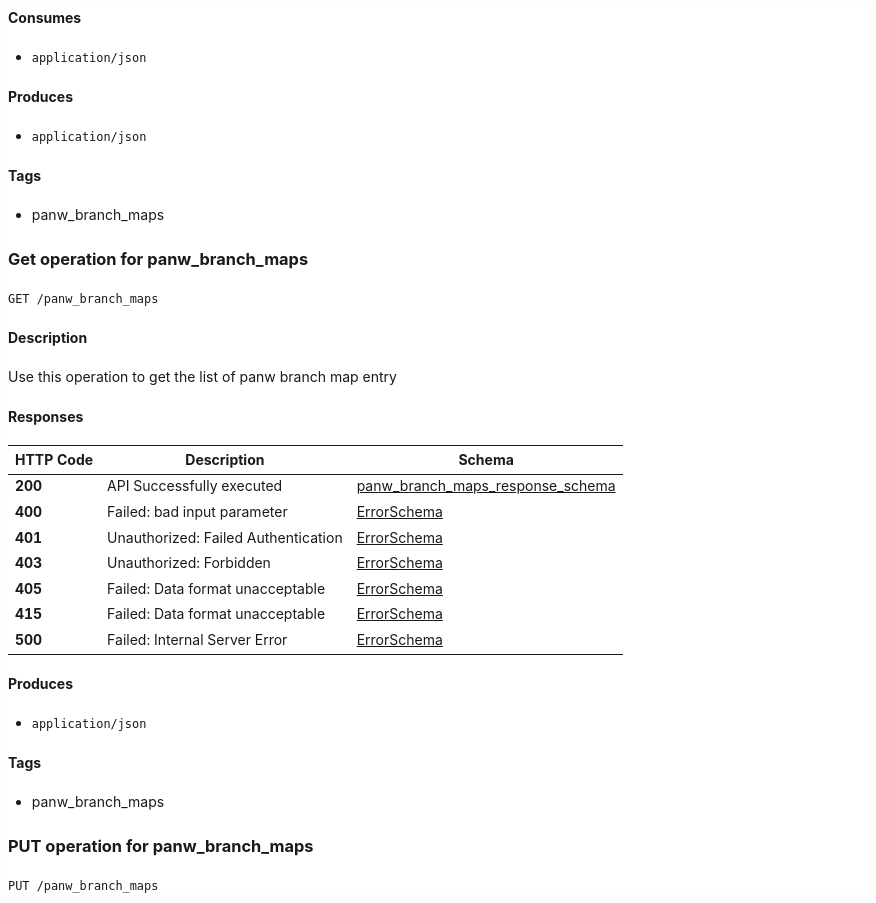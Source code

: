 
#### Consumes

* `application/json`


#### Produces

* `application/json`


#### Tags

* panw\_branch\_maps


<a name="panw\_branch\_maps-get"></a>
### Get operation for panw\_branch\_maps
```
GET /panw_branch_maps
```


#### Description
Use this operation to get the list of panw branch map entry


#### Responses

|HTTP Code|Description|Schema|
|---|---|---|
|**200**|API Successfully executed|[panw\_branch\_maps\_response\_schema](#panw\_branch\_maps\_response\_schema)|
|**400**|Failed: bad input parameter|[ErrorSchema](#errorschema)|
|**401**|Unauthorized: Failed Authentication|[ErrorSchema](#errorschema)|
|**403**|Unauthorized: Forbidden|[ErrorSchema](#errorschema)|
|**405**|Failed: Data format unacceptable|[ErrorSchema](#errorschema)|
|**415**|Failed: Data format unacceptable|[ErrorSchema](#errorschema)|
|**500**|Failed: Internal Server Error|[ErrorSchema](#errorschema)|


#### Produces

* `application/json`


#### Tags

* panw\_branch\_maps


<a name="panw\_branch\_maps-put"></a>
### PUT operation for panw\_branch\_maps
```
PUT /panw_branch_maps
```
